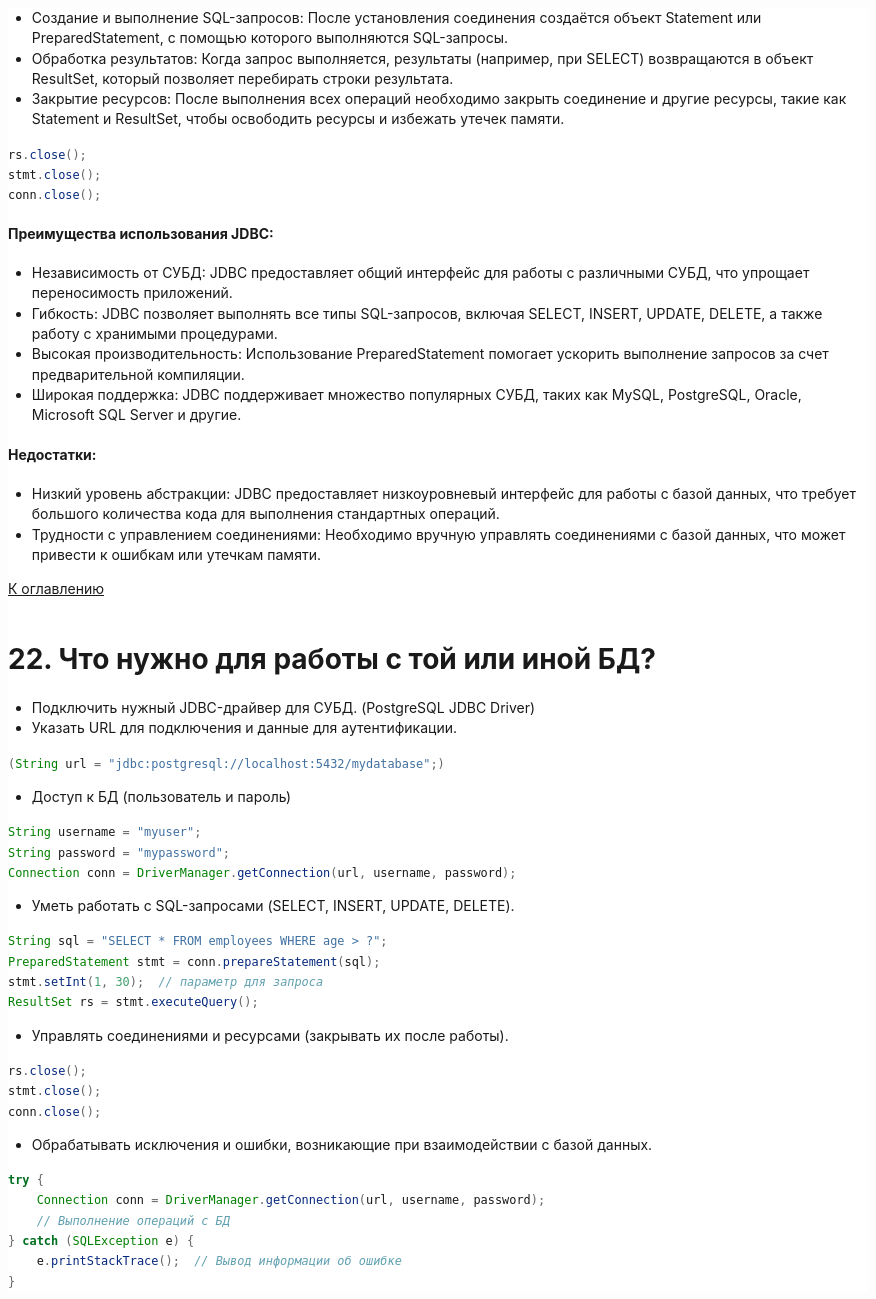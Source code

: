```java
```
+ Создание и выполнение SQL-запросов: После установления соединения создаётся объект Statement или PreparedStatement, с помощью которого выполняются SQL-запросы.
+ Обработка результатов: Когда запрос выполняется, результаты (например, при SELECT) возвращаются в объект ResultSet, который позволяет перебирать строки результата.
+ Закрытие ресурсов: После выполнения всех операций необходимо закрыть соединение и другие ресурсы, такие как Statement и ResultSet, чтобы освободить ресурсы и избежать утечек памяти.
```java
rs.close();
stmt.close();
conn.close();
```
#### Преимущества использования JDBC:
+ Независимость от СУБД: JDBC предоставляет общий интерфейс для работы с различными СУБД, что упрощает переносимость приложений.
+ Гибкость: JDBC позволяет выполнять все типы SQL-запросов, включая SELECT, INSERT, UPDATE, DELETE, а также работу с хранимыми процедурами.
+ Высокая производительность: Использование PreparedStatement помогает ускорить выполнение запросов за счет предварительной компиляции.
+ Широкая поддержка: JDBC поддерживает множество популярных СУБД, таких как MySQL, PostgreSQL, Oracle, Microsoft SQL Server и другие.
#### Недостатки:
+ Низкий уровень абстракции: JDBC предоставляет низкоуровневый интерфейс для работы с базой данных, что требует большого количества кода для выполнения стандартных операций.
+ Трудности с управлением соединениями: Необходимо вручную управлять соединениями с базой данных, что может привести к ошибкам или утечкам памяти.

[К оглавлению](#SQL)

# 22. Что нужно для работы с той или иной БД?
+ Подключить нужный JDBC-драйвер для СУБД. (PostgreSQL JDBC Driver)
+ Указать URL для подключения и данные для аутентификации. 
```java
(String url = "jdbc:postgresql://localhost:5432/mydatabase";)
```
+ Доступ к БД (пользователь и пароль)
```java
String username = "myuser";
String password = "mypassword";
Connection conn = DriverManager.getConnection(url, username, password);
```
+ Уметь работать с SQL-запросами (SELECT, INSERT, UPDATE, DELETE).
```java
String sql = "SELECT * FROM employees WHERE age > ?";
PreparedStatement stmt = conn.prepareStatement(sql);
stmt.setInt(1, 30);  // параметр для запроса
ResultSet rs = stmt.executeQuery();
```
+ Управлять соединениями и ресурсами (закрывать их после работы).
```java
rs.close();
stmt.close();
conn.close();
```
+ Обрабатывать исключения и ошибки, возникающие при взаимодействии с базой данных.
```java
try {
    Connection conn = DriverManager.getConnection(url, username, password);
    // Выполнение операций с БД
} catch (SQLException e) {
    e.printStackTrace();  // Вывод информации об ошибке
}
```
